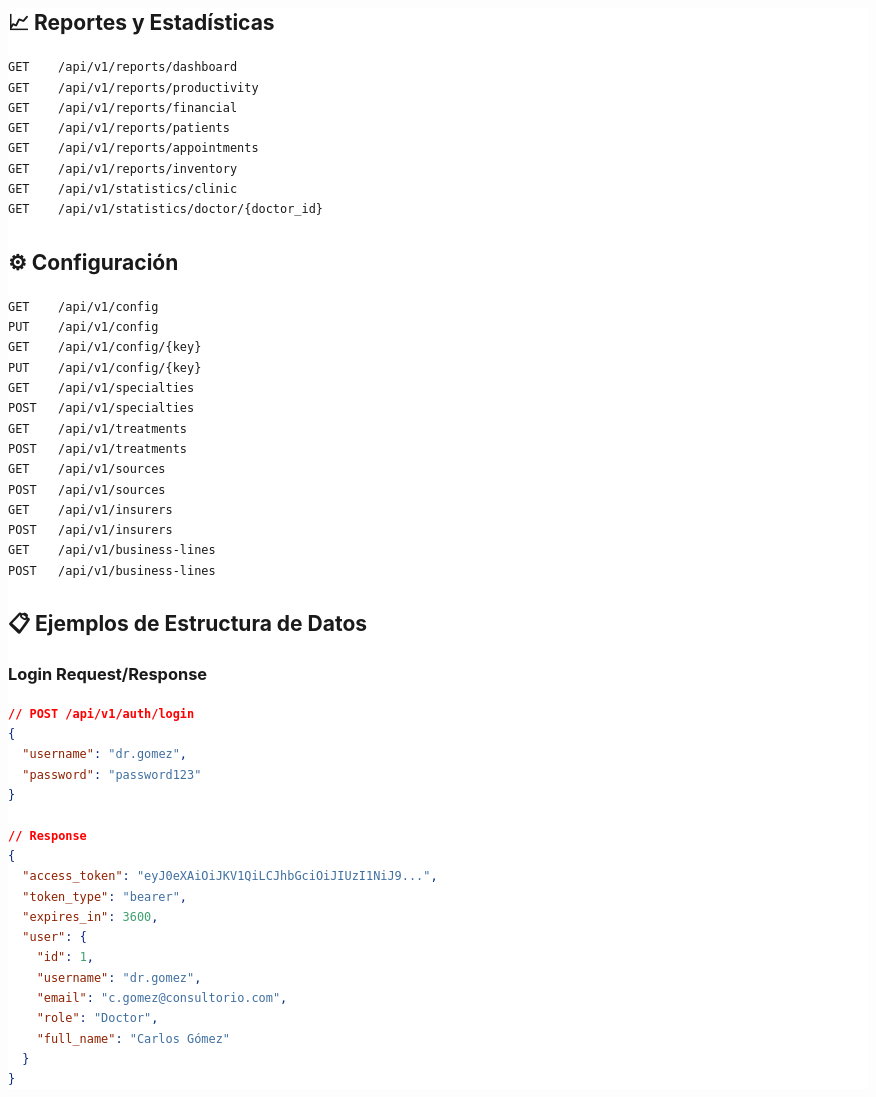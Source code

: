 ## 📈 Reportes y Estadísticas

```
GET    /api/v1/reports/dashboard
GET    /api/v1/reports/productivity
GET    /api/v1/reports/financial
GET    /api/v1/reports/patients
GET    /api/v1/reports/appointments
GET    /api/v1/reports/inventory
GET    /api/v1/statistics/clinic
GET    /api/v1/statistics/doctor/{doctor_id}
```

## ⚙️ Configuración

```
GET    /api/v1/config
PUT    /api/v1/config
GET    /api/v1/config/{key}
PUT    /api/v1/config/{key}
GET    /api/v1/specialties
POST   /api/v1/specialties
GET    /api/v1/treatments
POST   /api/v1/treatments
GET    /api/v1/sources
POST   /api/v1/sources
GET    /api/v1/insurers
POST   /api/v1/insurers
GET    /api/v1/business-lines
POST   /api/v1/business-lines
```

## 📋 Ejemplos de Estructura de Datos

### Login Request/Response
```json
// POST /api/v1/auth/login
{
  "username": "dr.gomez",
  "password": "password123"
}

// Response
{
  "access_token": "eyJ0eXAiOiJKV1QiLCJhbGciOiJIUzI1NiJ9...",
  "token_type": "bearer",
  "expires_in": 3600,
  "user": {
    "id": 1,
    "username": "dr.gomez",
    "email": "c.gomez@consultorio.com",
    "role": "Doctor",
    "full_name": "Carlos Gómez"
  }
}
```
